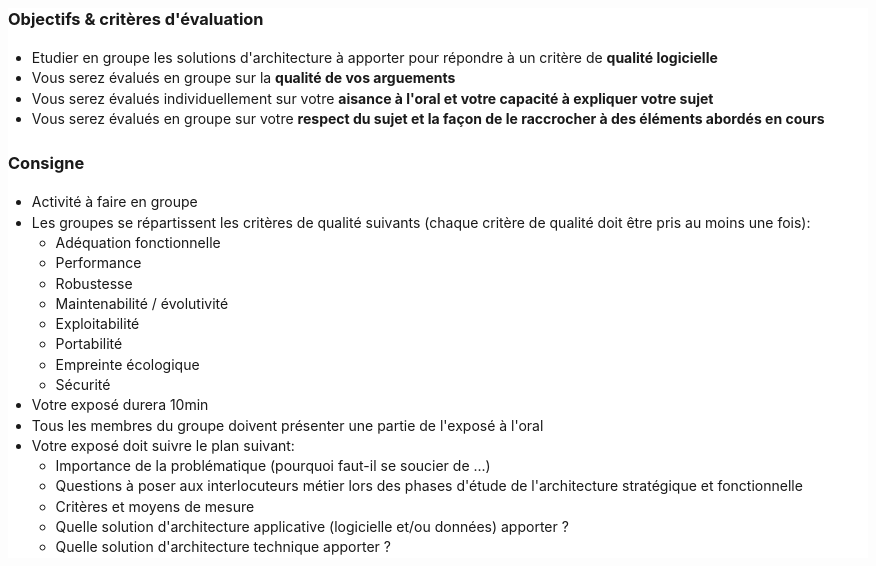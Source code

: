 ### Objectifs & critères d'évaluation
- Etudier en groupe les solutions d'architecture à apporter pour répondre à un critère de **qualité logicielle**
- Vous serez évalués en groupe sur la **qualité de vos arguements**
- Vous serez évalués individuellement sur votre **aisance à l'oral et votre capacité à expliquer votre sujet**
- Vous serez évalués en groupe sur votre **respect du sujet et la façon de le raccrocher à des éléments abordés en cours**

### Consigne
- Activité à faire en groupe
- Les groupes se répartissent les critères de qualité suivants (chaque critère de qualité doit être pris au moins une fois):
    - Adéquation fonctionnelle
    - Performance
    - Robustesse
    - Maintenabilité / évolutivité
    - Exploitabilité
    - Portabilité
    - Empreinte écologique
    - Sécurité
 - Votre exposé durera 10min
 - Tous les membres du groupe doivent présenter une partie de l'exposé à l'oral 
 - Votre exposé doit suivre le plan suivant:
    - Importance de la problématique (pourquoi faut-il se soucier de ...)
    - Questions à poser aux interlocuteurs métier lors des phases d'étude de l'architecture stratégique et fonctionnelle
    - Critères et moyens de mesure
    - Quelle solution d'architecture applicative (logicielle et/ou données) apporter ?
    - Quelle solution d'architecture technique apporter ?  
